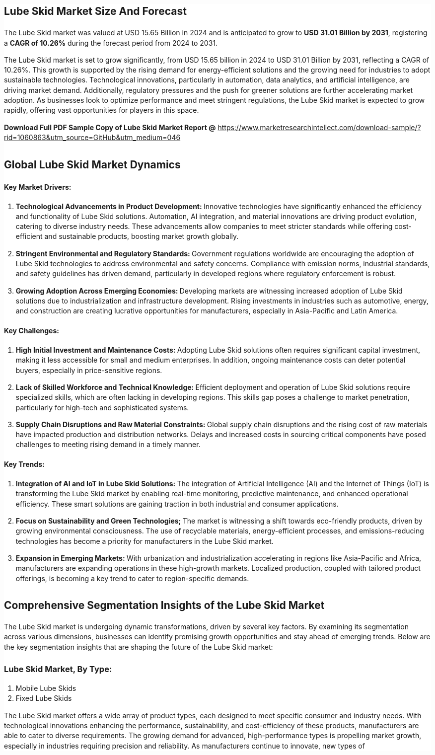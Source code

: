 <h2>Lube Skid Market Size And Forecast</h2><p>The Lube Skid market was valued at USD 15.65 Billion in 2024 and is anticipated to grow to <strong>USD 31.01 Billion by 2031</strong>, registering a <strong>CAGR of 10.26%</strong> during the forecast period from 2024 to 2031.</p><p>The Lube Skid market is set to grow significantly, from USD 15.65 billion in 2024 to USD 31.01 Billion by 2031, reflecting a CAGR of 10.26%. This growth is supported by the rising demand for energy-efficient solutions and the growing need for industries to adopt sustainable technologies. Technological innovations, particularly in automation, data analytics, and artificial intelligence, are driving market demand. Additionally, regulatory pressures and the push for greener solutions are further accelerating market adoption. As businesses look to optimize performance and meet stringent regulations, the Lube Skid market is expected to grow rapidly, offering vast opportunities for players in this space.</p><p><strong>Download Full PDF Sample Copy of Lube Skid Market Report @</strong>&nbsp;<a href="https://www.marketresearchintellect.com/download-sample/?rid=1060863&amp;utm_source=GitHub&amp;utm_medium=046">https://www.marketresearchintellect.com/download-sample/?rid=1060863&amp;utm_source=GitHub&amp;utm_medium=046</a></p><h2>Global Lube Skid Market Dynamics</h2><h4><strong>Key Market Drivers:</strong></h4><ol><li><p><strong>Technological Advancements in Product Development:&nbsp;</strong>Innovative technologies have significantly enhanced the efficiency and functionality of Lube Skid solutions. Automation, AI integration, and material innovations are driving product evolution, catering to diverse industry needs. These advancements allow companies to meet stricter standards while offering cost-efficient and sustainable products, boosting market growth globally.</p></li><li><p><strong>Stringent Environmental and Regulatory Standards:&nbsp;</strong>Government regulations worldwide are encouraging the adoption of Lube Skid technologies to address environmental and safety concerns. Compliance with emission norms, industrial standards, and safety guidelines has driven demand, particularly in developed regions where regulatory enforcement is robust.</p></li><li><p><strong>Growing Adoption Across Emerging Economies:&nbsp;</strong>Developing markets are witnessing increased adoption of Lube Skid solutions due to industrialization and infrastructure development. Rising investments in industries such as automotive, energy, and construction are creating lucrative opportunities for manufacturers, especially in Asia-Pacific and Latin America.</p></li></ol><h4><strong>Key Challenges:</strong></h4><ol><li><p><strong>High Initial Investment and Maintenance Costs:&nbsp;</strong>Adopting Lube Skid solutions often requires significant capital investment, making it less accessible for small and medium enterprises. In addition, ongoing maintenance costs can deter potential buyers, especially in price-sensitive regions.</p></li><li><p><strong>Lack of Skilled Workforce and Technical Knowledge:&nbsp;</strong>Efficient deployment and operation of Lube Skid solutions require specialized skills, which are often lacking in developing regions. This skills gap poses a challenge to market penetration, particularly for high-tech and sophisticated systems.</p></li><li><p><strong>Supply Chain Disruptions and Raw Material Constraints:&nbsp;</strong>Global supply chain disruptions and the rising cost of raw materials have impacted production and distribution networks. Delays and increased costs in sourcing critical components have posed challenges to meeting rising demand in a timely manner.</p></li></ol><h4><strong>Key Trends:</strong></h4><ol><li><p><strong>Integration of AI and IoT in Lube Skid Solutions:&nbsp;</strong>The integration of Artificial Intelligence (AI) and the Internet of Things (IoT) is transforming the Lube Skid market by enabling real-time monitoring, predictive maintenance, and enhanced operational efficiency. These smart solutions are gaining traction in both industrial and consumer applications.</p></li><li><p><strong>Focus on Sustainability and Green Technologies;&nbsp;</strong>The market is witnessing a shift towards eco-friendly products, driven by growing environmental consciousness. The use of recyclable materials, energy-efficient processes, and emissions-reducing technologies has become a priority for manufacturers in the Lube Skid market.</p></li><li><p><strong>Expansion in Emerging Markets:&nbsp;</strong>With urbanization and industrialization accelerating in regions like Asia-Pacific and Africa, manufacturers are expanding operations in these high-growth markets. Localized production, coupled with tailored product offerings, is becoming a key trend to cater to region-specific demands.</p></li></ol><div class="article-main__content" data-test-id="publishing-text-block"><h2>Comprehensive Segmentation Insights of the Lube Skid Market</h2><p>The Lube Skid market is undergoing dynamic transformations, driven by several key factors. By examining its segmentation across various dimensions, businesses can identify promising growth opportunities and stay ahead of emerging trends. Below are the key segmentation insights that are shaping the future of the Lube Skid market:</p><h3><strong>Lube Skid Market, By Type:<br /></strong></h3><ol><li>Mobile Lube Skids<li> Fixed Lube Skids</li></ol><p>The Lube Skid market offers a wide array of product types, each designed to meet specific consumer and industry needs. With technological innovations enhancing the performance, sustainability, and cost-efficiency of these products, manufacturers are able to cater to diverse requirements. The growing demand for advanced, high-performance types is propelling market growth, especially in industries requiring precision and reliability. As manufacturers continue to innovate, new types of